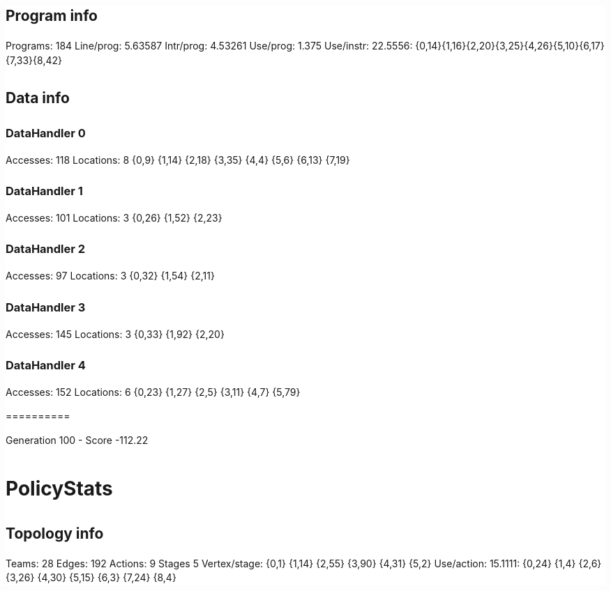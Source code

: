 ## Program info
Programs:	184
Line/prog:	5.63587
Intr/prog:	4.53261
Use/prog:	1.375
Use/instr:	22.5556: {0,14}{1,16}{2,20}{3,25}{4,26}{5,10}{6,17}{7,33}{8,42}

## Data info

### DataHandler 0
Accesses:	118
Locations:	8
{0,9} {1,14} {2,18} {3,35} {4,4} {5,6} {6,13} {7,19} 

### DataHandler 1
Accesses:	101
Locations:	3
{0,26} {1,52} {2,23} 

### DataHandler 2
Accesses:	97
Locations:	3
{0,32} {1,54} {2,11} 

### DataHandler 3
Accesses:	145
Locations:	3
{0,33} {1,92} {2,20} 

### DataHandler 4
Accesses:	152
Locations:	6
{0,23} {1,27} {2,5} {3,11} {4,7} {5,79} 


==========

Generation 100 - Score -112.22

# PolicyStats
## Topology info
Teams:		28
Edges:		192
Actions:	9
Stages		5
Vertex/stage:	{0,1} {1,14} {2,55} {3,90} {4,31} {5,2} 
Use/action:	15.1111: {0,24} {1,4} {2,6} {3,26} {4,30} {5,15} {6,3} {7,24} {8,4} 
